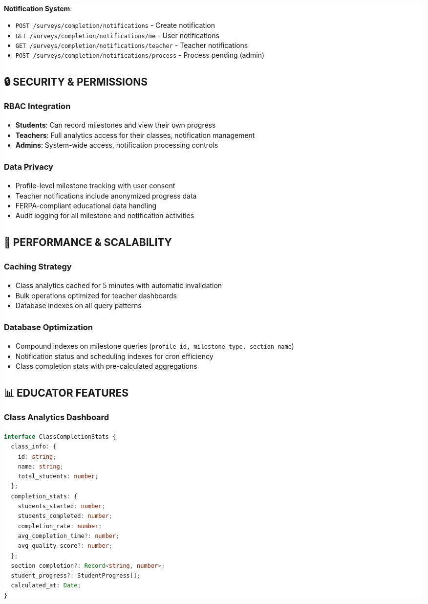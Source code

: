 **Notification System**:
- `POST /surveys/completion/notifications` - Create notification
- `GET /surveys/completion/notifications/me` - User notifications
- `GET /surveys/completion/notifications/teacher` - Teacher notifications
- `POST /surveys/completion/notifications/process` - Process pending (admin)

## 🔒 **SECURITY & PERMISSIONS**

### RBAC Integration
- **Students**: Can record milestones and view their own progress
- **Teachers**: Full analytics access for their classes, notification management
- **Admins**: System-wide access, notification processing controls

### Data Privacy
- Profile-level milestone tracking with user consent
- Teacher notifications include anonymized progress data
- FERPA-compliant educational data handling
- Audit logging for all milestone and notification activities

## 🚀 **PERFORMANCE & SCALABILITY**

### Caching Strategy
- Class analytics cached for 5 minutes with automatic invalidation
- Bulk operations optimized for teacher dashboards
- Database indexes on all query patterns

### Database Optimization
- Compound indexes on milestone queries (`profile_id, milestone_type, section_name`)
- Notification status and scheduling indexes for cron efficiency
- Class completion stats with pre-calculated aggregations

## 📊 **EDUCATOR FEATURES**

### Class Analytics Dashboard
```typescript
interface ClassCompletionStats {
  class_info: {
    id: string;
    name: string;
    total_students: number;
  };
  completion_stats: {
    students_started: number;
    students_completed: number;
    completion_rate: number;
    avg_completion_time?: number;
    avg_quality_score?: number;
  };
  section_completion?: Record<string, number>;
  student_progress?: StudentProgress[];
  calculated_at: Date;
}
```
